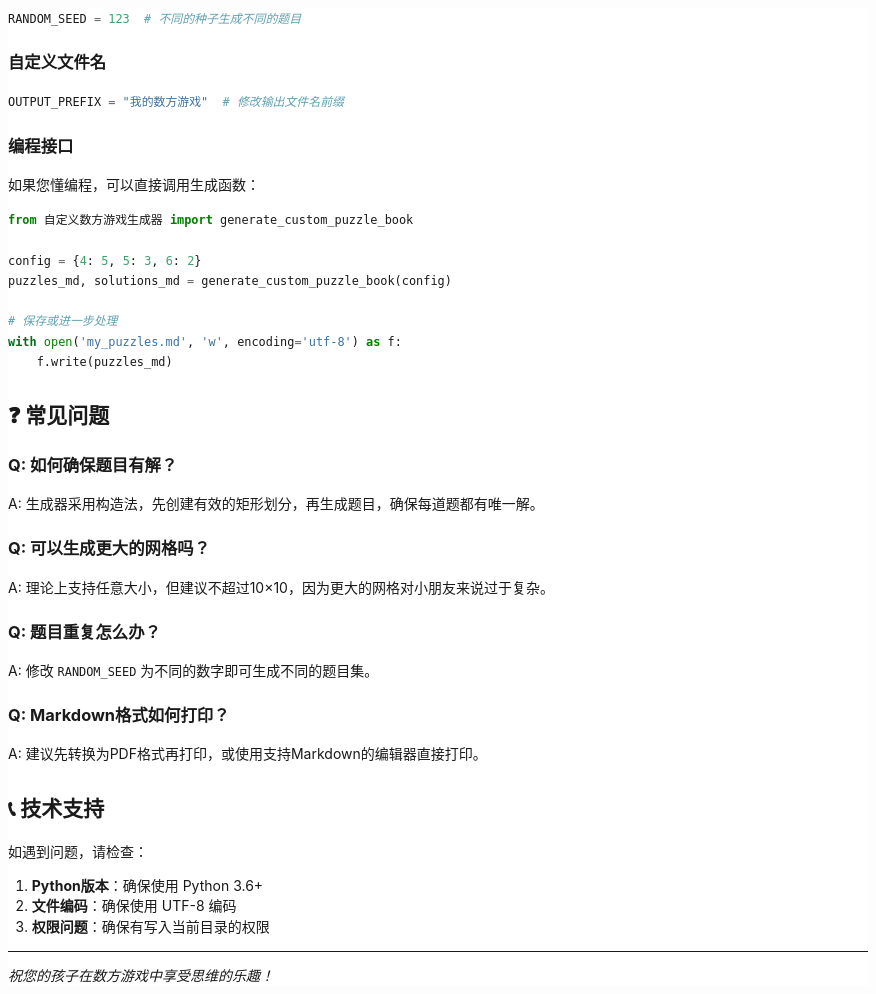 ```python
RANDOM_SEED = 123  # 不同的种子生成不同的题目
```

### 自定义文件名

```python
OUTPUT_PREFIX = "我的数方游戏"  # 修改输出文件名前缀
```

### 编程接口

如果您懂编程，可以直接调用生成函数：

```python
from 自定义数方游戏生成器 import generate_custom_puzzle_book

config = {4: 5, 5: 3, 6: 2}
puzzles_md, solutions_md = generate_custom_puzzle_book(config)

# 保存或进一步处理
with open('my_puzzles.md', 'w', encoding='utf-8') as f:
    f.write(puzzles_md)
```

## ❓ 常见问题

### Q: 如何确保题目有解？
A: 生成器采用构造法，先创建有效的矩形划分，再生成题目，确保每道题都有唯一解。

### Q: 可以生成更大的网格吗？
A: 理论上支持任意大小，但建议不超过10×10，因为更大的网格对小朋友来说过于复杂。

### Q: 题目重复怎么办？
A: 修改 `RANDOM_SEED` 为不同的数字即可生成不同的题目集。

### Q: Markdown格式如何打印？
A: 建议先转换为PDF格式再打印，或使用支持Markdown的编辑器直接打印。

## 📞 技术支持

如遇到问题，请检查：

1. **Python版本**：确保使用 Python 3.6+
2. **文件编码**：确保使用 UTF-8 编码
3. **权限问题**：确保有写入当前目录的权限

---

*祝您的孩子在数方游戏中享受思维的乐趣！* 